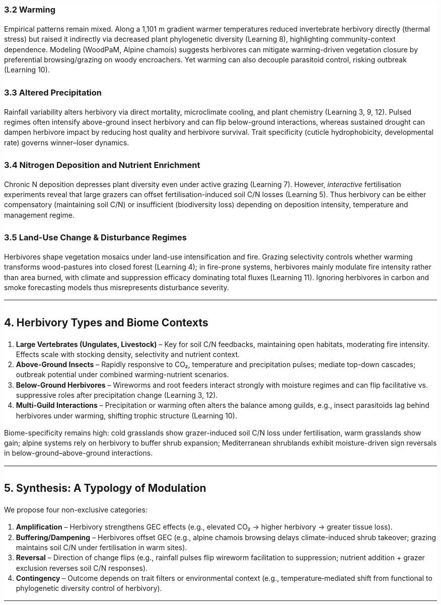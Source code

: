 ### 3.2 Warming
Empirical patterns remain mixed. Along a 1,101 m gradient warmer temperatures reduced invertebrate herbivory directly (thermal stress) but raised it indirectly via decreased plant phylogenetic diversity (Learning 8), highlighting community-context dependence. Modeling (WoodPaM, Alpine chamois) suggests herbivores can mitigate warming-driven vegetation closure by preferential browsing/grazing on woody encroachers. Yet warming can also decouple parasitoid control, risking outbreak (Learning 10).

### 3.3 Altered Precipitation
Rainfall variability alters herbivory via direct mortality, microclimate cooling, and plant chemistry (Learning 3, 9, 12). Pulsed regimes often intensify above-ground insect herbivory and can flip below-ground interactions, whereas sustained drought can dampen herbivore impact by reducing host quality and herbivore survival. Trait specificity (cuticle hydrophobicity, developmental rate) governs winner–loser dynamics.

### 3.4 Nitrogen Deposition and Nutrient Enrichment
Chronic N deposition depresses plant diversity even under active grazing (Learning 7). However, *interactive* fertilisation experiments reveal that large grazers can offset fertilisation-induced soil C/N losses (Learning 5). Thus herbivory can be either compensatory (maintaining soil C/N) or insufficient (biodiversity loss) depending on deposition intensity, temperature and management regime.

### 3.5 Land-Use Change & Disturbance Regimes
Herbivores shape vegetation mosaics under land-use intensification and fire. Grazing selectivity controls whether warming transforms wood-pastures into closed forest (Learning 4); in fire-prone systems, herbivores mainly modulate fire intensity rather than area burned, with climate and suppression efficacy dominating total fluxes (Learning 11). Ignoring herbivores in carbon and smoke forecasting models thus misrepresents disturbance severity.

---

## 4. Herbivory Types and Biome Contexts
1. **Large Vertebrates (Ungulates, Livestock)** – Key for soil C/N feedbacks, maintaining open habitats, moderating fire intensity. Effects scale with stocking density, selectivity and nutrient context.
2. **Above-Ground Insects** – Rapidly responsive to CO₂, temperature and precipitation pulses; mediate top-down cascades; outbreak potential under combined warming-nutrient scenarios.
3. **Below-Ground Herbivores** – Wireworms and root feeders interact strongly with moisture regimes and can flip facilitative vs. suppressive roles after precipitation change (Learning 3, 12).
4. **Multi-Guild Interactions** – Precipitation or warming often alters the balance among guilds, e.g., insect parasitoids lag behind herbivores under warming, shifting trophic structure (Learning 10).

Biome-specificity remains high: cold grasslands show grazer-induced soil C/N loss under fertilisation, warm grasslands show gain; alpine systems rely on herbivory to buffer shrub expansion; Mediterranean shrublands exhibit moisture-driven sign reversals in below-ground–above-ground interactions.

---

## 5. Synthesis: A Typology of Modulation
We propose four non-exclusive categories:
1. **Amplification** – Herbivory strengthens GEC effects (e.g., elevated CO₂ → higher herbivory → greater tissue loss).
2. **Buffering/Dampening** – Herbivores offset GEC (e.g., alpine chamois browsing delays climate-induced shrub takeover; grazing maintains soil C/N under fertilisation in warm sites).
3. **Reversal** – Direction of change flips (e.g., rainfall pulses flip wireworm facilitation to suppression; nutrient addition + grazer exclusion reverses soil C/N responses).
4. **Contingency** – Outcome depends on trait filters or environmental context (e.g., temperature‐mediated shift from functional to phylogenetic diversity control of herbivory).

---